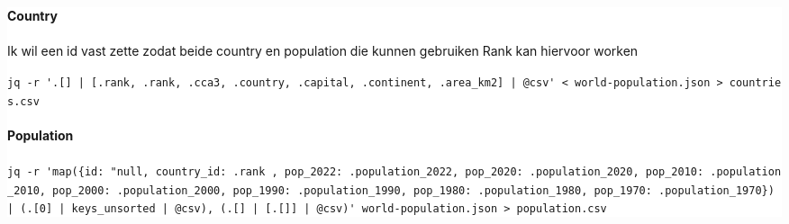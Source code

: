 #### Country

Ik wil een id vast zette zodat beide country en population die kunnen gebruiken
Rank kan hiervoor worken

```
jq -r '.[] | [.rank, .rank, .cca3, .country, .capital, .continent, .area_km2] | @csv' < world-population.json > countries.csv
```

#### Population
``` 
jq -r 'map({id: "null, country_id: .rank , pop_2022: .population_2022, pop_2020: .population_2020, pop_2010: .population_2010, pop_2000: .population_2000, pop_1990: .population_1990, pop_1980: .population_1980, pop_1970: .population_1970}) | (.[0] | keys_unsorted | @csv), (.[] | [.[]] | @csv)' world-population.json > population.csv
```


